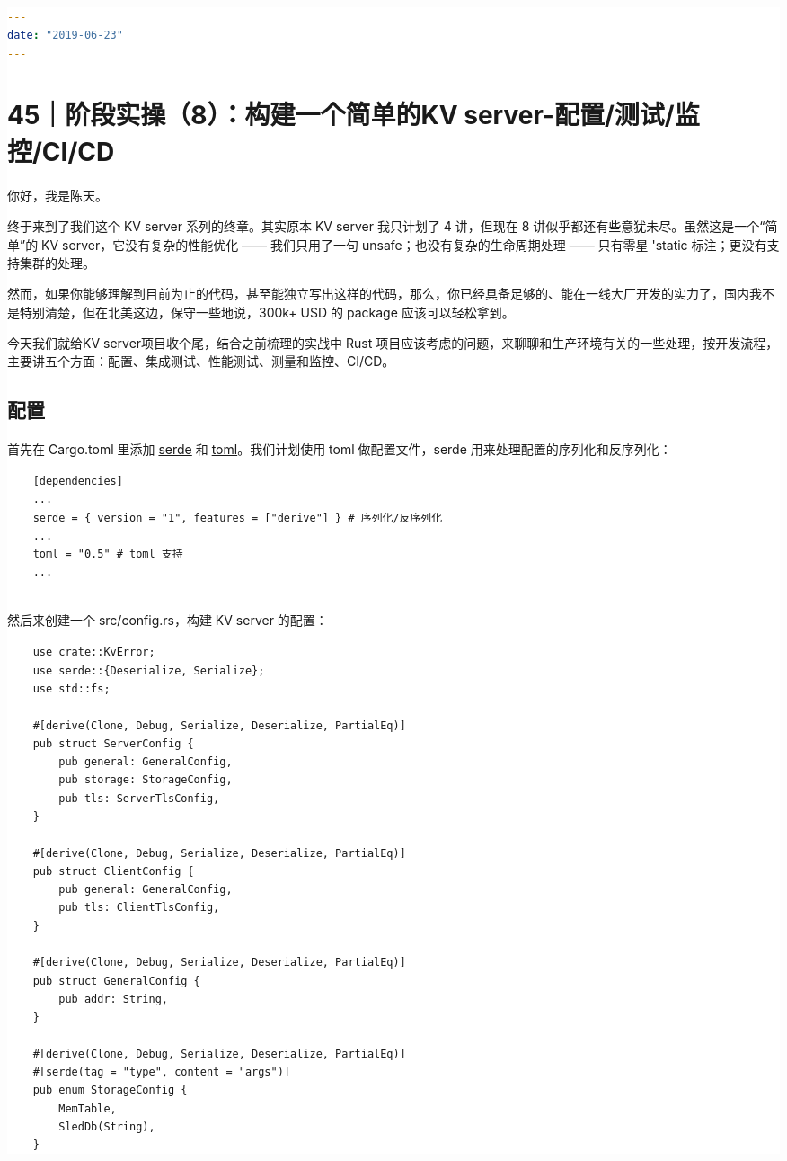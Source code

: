 ```yaml
---
date: "2019-06-23"
---  
```

      
# 45｜阶段实操（8）：构建一个简单的KV server-配置/测试/监控/CI/CD
你好，我是陈天。

终于来到了我们这个 KV server 系列的终章。其实原本 KV server 我只计划了 4 讲，但现在 8 讲似乎都还有些意犹未尽。虽然这是一个“简单”的 KV server，它没有复杂的性能优化 —— 我们只用了一句 unsafe；也没有复杂的生命周期处理 —— 只有零星 'static 标注；更没有支持集群的处理。

然而，如果你能够理解到目前为止的代码，甚至能独立写出这样的代码，那么，你已经具备足够的、能在一线大厂开发的实力了，国内我不是特别清楚，但在北美这边，保守一些地说，300k+ USD 的 package 应该可以轻松拿到。

今天我们就给KV server项目收个尾，结合之前梳理的实战中 Rust 项目应该考虑的问题，来聊聊和生产环境有关的一些处理，按开发流程，主要讲五个方面：配置、集成测试、性能测试、测量和监控、CI/CD。

## 配置

首先在 Cargo.toml 里添加 [serde](https://github.com/serde-rs/serde) 和 [toml](https://github.com/alexcrichton/toml-rs)。我们计划使用 toml 做配置文件，serde 用来处理配置的序列化和反序列化：

```
    [dependencies]
    ...
    serde = { version = "1", features = ["derive"] } # 序列化/反序列化
    ...
    toml = "0.5" # toml 支持
    ...
    

```


然后来创建一个 src/config.rs，构建 KV server 的配置：

```
    use crate::KvError;
    use serde::{Deserialize, Serialize};
    use std::fs;
    
    #[derive(Clone, Debug, Serialize, Deserialize, PartialEq)]
    pub struct ServerConfig {
        pub general: GeneralConfig,
        pub storage: StorageConfig,
        pub tls: ServerTlsConfig,
    }
    
    #[derive(Clone, Debug, Serialize, Deserialize, PartialEq)]
    pub struct ClientConfig {
        pub general: GeneralConfig,
        pub tls: ClientTlsConfig,
    }
    
    #[derive(Clone, Debug, Serialize, Deserialize, PartialEq)]
    pub struct GeneralConfig {
        pub addr: String,
    }
    
    #[derive(Clone, Debug, Serialize, Deserialize, PartialEq)]
    #[serde(tag = "type", content = "args")]
    pub enum StorageConfig {
        MemTable,
        SledDb(String),
    }
```